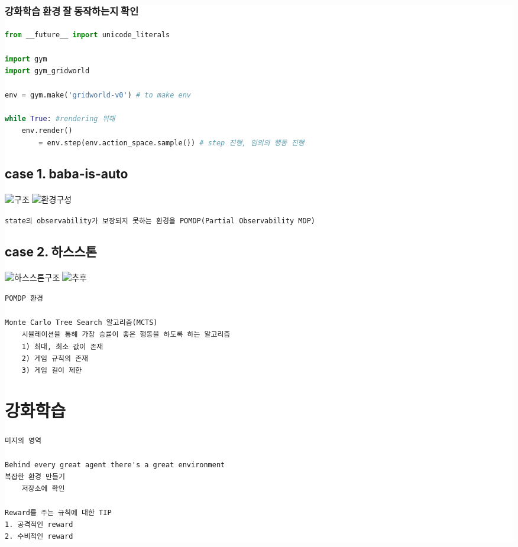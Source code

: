### 강화학습 환경 잘 동작하는지 확인
```py
from __future__ import unicode_literals

import gym
import gym_gridworld

env = gym.make('gridworld-v0') # to make env

while True: #rendering 위해
    env.render()
        = env.step(env.action_space.sample()) # step 진행, 임의의 행동 진행
```

## case 1. baba-is-auto
![구조](https://user-images.githubusercontent.com/59559270/120480303-d7c8f600-c3e9-11eb-8731-5b0090ef21f9.PNG)
![환경구성](https://user-images.githubusercontent.com/59559270/120480306-d992b980-c3e9-11eb-9143-698447b33289.PNG)
```
state의 observability가 보장되지 못하는 환경을 POMDP(Partial Observability MDP)
```

## case 2. 하스스톤
![하스스톤구조](https://user-images.githubusercontent.com/59559270/120480313-dac3e680-c3e9-11eb-8c7f-af3a0f2de27d.PNG)
![추후](https://user-images.githubusercontent.com/59559270/120480320-dbf51380-c3e9-11eb-9e83-7708b62dd67a.PNG)
```
POMDP 환경

Monte Carlo Tree Search 알고리즘(MCTS)
    시뮬레이션을 통해 가장 승률이 좋은 행동을 하도록 하는 알고리즘
    1) 최대, 최소 값이 존재
    2) 게임 규칙의 존재
    3) 게임 길이 제한

```

# 강화학습
```
미지의 영역

Behind every great agent there's a great environment
복잡한 환경 만들기
    저장소에 확인

Reward를 주는 규칙에 대한 TIP
1. 공격적인 reward
2. 수비적인 reward
```